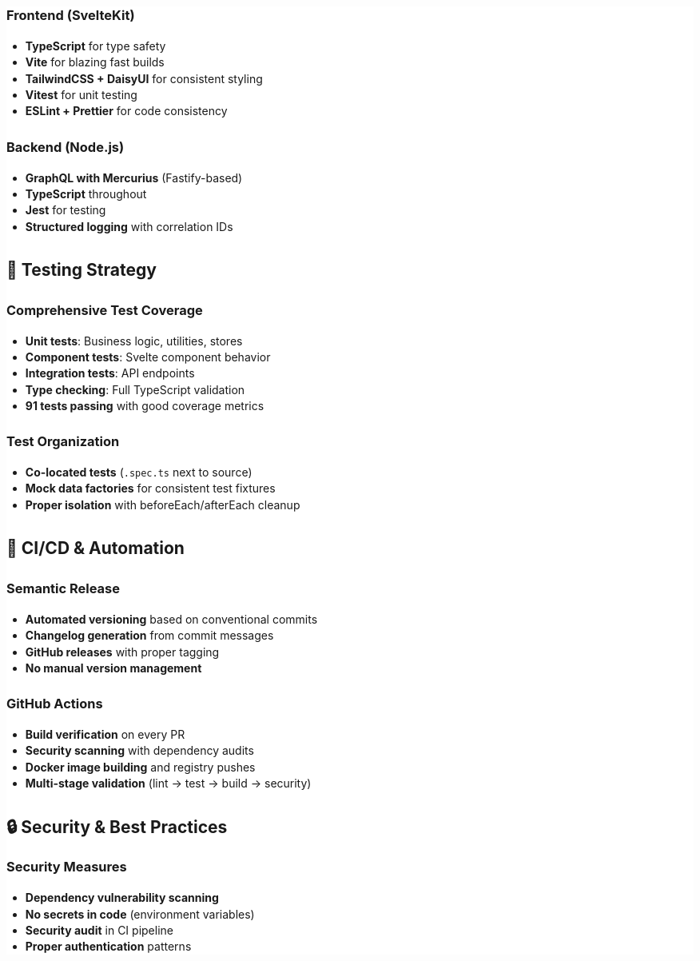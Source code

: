 ### **Frontend (SvelteKit)**
- **TypeScript** for type safety
- **Vite** for blazing fast builds
- **TailwindCSS + DaisyUI** for consistent styling
- **Vitest** for unit testing
- **ESLint + Prettier** for code consistency

### **Backend (Node.js)**
- **GraphQL with Mercurius** (Fastify-based)
- **TypeScript** throughout
- **Jest** for testing
- **Structured logging** with correlation IDs

## 🧪 **Testing Strategy**

### **Comprehensive Test Coverage**
- **Unit tests**: Business logic, utilities, stores
- **Component tests**: Svelte component behavior
- **Integration tests**: API endpoints
- **Type checking**: Full TypeScript validation
- **91 tests passing** with good coverage metrics

### **Test Organization**
- **Co-located tests** (`.spec.ts` next to source)
- **Mock data factories** for consistent test fixtures
- **Proper isolation** with beforeEach/afterEach cleanup

## 🚀 **CI/CD & Automation**

### **Semantic Release**
- **Automated versioning** based on conventional commits
- **Changelog generation** from commit messages
- **GitHub releases** with proper tagging
- **No manual version management**

### **GitHub Actions**
- **Build verification** on every PR
- **Security scanning** with dependency audits
- **Docker image building** and registry pushes
- **Multi-stage validation** (lint → test → build → security)

## 🔒 **Security & Best Practices**

### **Security Measures**
- **Dependency vulnerability scanning**
- **No secrets in code** (environment variables)
- **Security audit** in CI pipeline
- **Proper authentication** patterns
